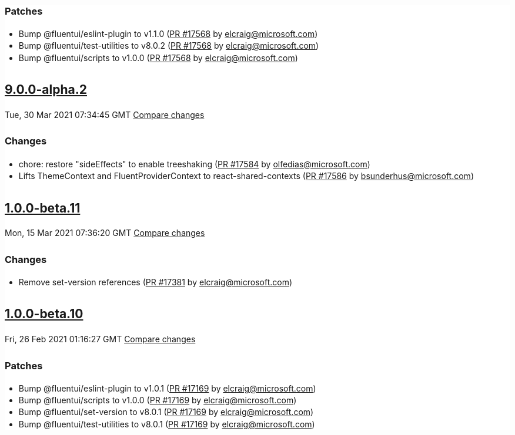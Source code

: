 ### Patches

- Bump @fluentui/eslint-plugin to v1.1.0 ([PR #17568](https://github.com/microsoft/fluentui/pull/17568) by elcraig@microsoft.com)
- Bump @fluentui/test-utilities to v8.0.2 ([PR #17568](https://github.com/microsoft/fluentui/pull/17568) by elcraig@microsoft.com)
- Bump @fluentui/scripts to v1.0.0 ([PR #17568](https://github.com/microsoft/fluentui/pull/17568) by elcraig@microsoft.com)

## [9.0.0-alpha.2](https://github.com/microsoft/fluentui/tree/@fluentui/react-shared-contexts_v9.0.0-alpha.2)

Tue, 30 Mar 2021 07:34:45 GMT
[Compare changes](https://github.com/microsoft/fluentui/compare/@fluentui/react-shared-contexts_v1.0.0-beta.11..@fluentui/react-shared-contexts_v9.0.0-alpha.2)

### Changes

- chore: restore "sideEffects" to enable treeshaking ([PR #17584](https://github.com/microsoft/fluentui/pull/17584) by olfedias@microsoft.com)
- Lifts ThemeContext and FluentProviderContext to react-shared-contexts ([PR #17586](https://github.com/microsoft/fluentui/pull/17586) by bsunderhus@microsoft.com)

## [1.0.0-beta.11](https://github.com/microsoft/fluentui/tree/@fluentui/react-shared-contexts_v1.0.0-beta.11)

Mon, 15 Mar 2021 07:36:20 GMT
[Compare changes](https://github.com/microsoft/fluentui/compare/@fluentui/react-shared-contexts_v1.0.0-beta.10..@fluentui/react-shared-contexts_v1.0.0-beta.11)

### Changes

- Remove set-version references ([PR #17381](https://github.com/microsoft/fluentui/pull/17381) by elcraig@microsoft.com)

## [1.0.0-beta.10](https://github.com/microsoft/fluentui/tree/@fluentui/react-shared-contexts_v1.0.0-beta.10)

Fri, 26 Feb 2021 01:16:27 GMT
[Compare changes](https://github.com/microsoft/fluentui/compare/@fluentui/react-shared-contexts_v1.0.0-beta.9..@fluentui/react-shared-contexts_v1.0.0-beta.10)

### Patches

- Bump @fluentui/eslint-plugin to v1.0.1 ([PR #17169](https://github.com/microsoft/fluentui/pull/17169) by elcraig@microsoft.com)
- Bump @fluentui/scripts to v1.0.0 ([PR #17169](https://github.com/microsoft/fluentui/pull/17169) by elcraig@microsoft.com)
- Bump @fluentui/set-version to v8.0.1 ([PR #17169](https://github.com/microsoft/fluentui/pull/17169) by elcraig@microsoft.com)
- Bump @fluentui/test-utilities to v8.0.1 ([PR #17169](https://github.com/microsoft/fluentui/pull/17169) by elcraig@microsoft.com)
